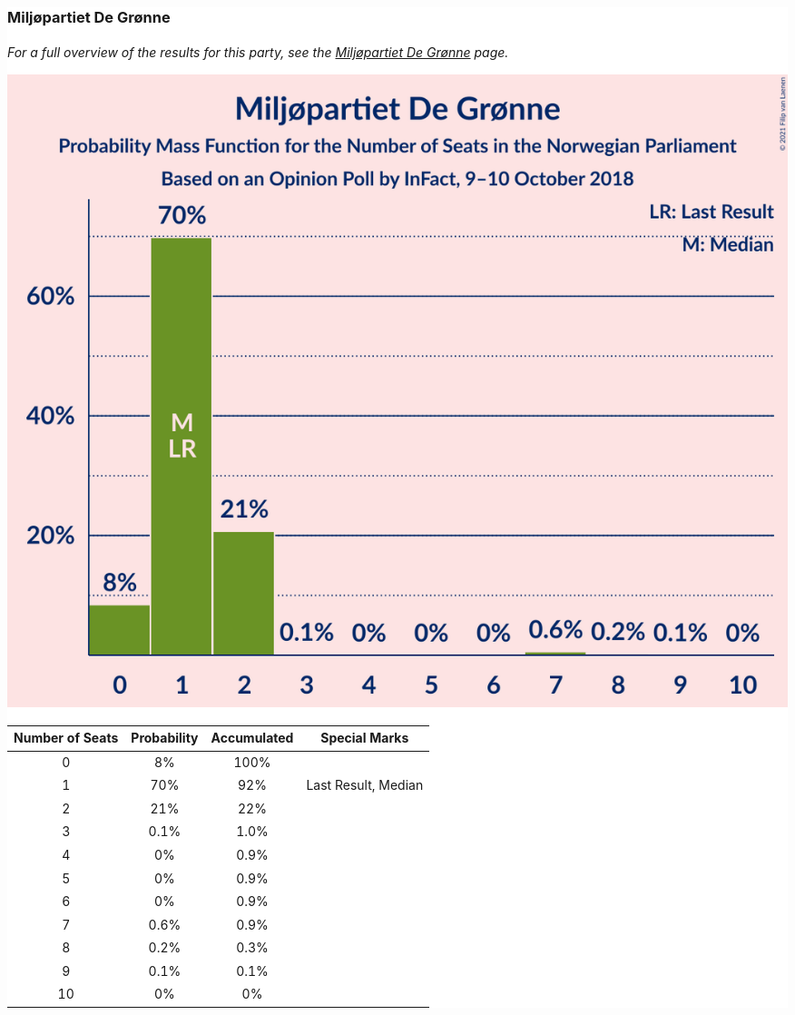 ### Miljøpartiet De Grønne

*For a full overview of the results for this party, see the [Miljøpartiet De Grønne](party-miljøpartietdegrønne.html) page.*

![Graph with seats probability mass function not yet produced](2018-10-10-InFact-seats-pmf-miljøpartietdegrønne.png "Seats Probability Mass Function")

| Number of Seats | Probability | Accumulated | Special Marks |
|:---------------:|:-----------:|:-----------:|:-------------:|
| 0 | 8% | 100% |  |
| 1 | 70% | 92% | Last Result, Median |
| 2 | 21% | 22% |  |
| 3 | 0.1% | 1.0% |  |
| 4 | 0% | 0.9% |  |
| 5 | 0% | 0.9% |  |
| 6 | 0% | 0.9% |  |
| 7 | 0.6% | 0.9% |  |
| 8 | 0.2% | 0.3% |  |
| 9 | 0.1% | 0.1% |  |
| 10 | 0% | 0% |  |
